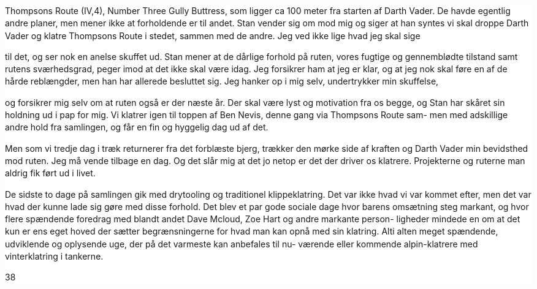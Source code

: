 Thompsons Route (IV,4), Number Three Gully
Buttress, som ligger ca 100 meter fra starten af
Darth Vader. De havde egentlig andre planer,
men mener ikke at forholdende er til andet.
Stan vender sig om mod mig og siger at han
syntes vi skal droppe Darth Vader og klatre
Thompsons Route i stedet, sammen med de
andre. Jeg ved ikke lige hvad jeg skal sige

til det, og ser nok en anelse skuffet ud. Stan
mener at de dårlige forhold på ruten, vores
fugtige og gennemblødte tilstand samt rutens
sværhedsgrad, peger imod at det ikke skal
være idag. Jeg forsikrer ham at jeg er klar, og
at jeg nok skal føre en af de hårde reblængder,
men han har allerede besluttet sig. Jeg hanker
op i mig selv, undertrykker min skuffelse,

og forsikrer mig selv om at ruten også er der
næste år. Der skal være lyst og motivation fra
os begge, og Stan har skåret sin holdning ud i
pap for mig. Vi klatrer igen til toppen af Ben
Nevis, denne gang via Thompsons Route sam-
men med adskillige andre hold fra samlingen,
og får en fin og hyggelig dag ud af det.

Men som vi tredje dag i træk returnerer fra
det forblæste bjerg, trækker den mørke side af
kraften og Darth Vader min bevidsthed mod
ruten. Jeg må vende tilbage en dag. Og det
slår mig at det jo netop er det der driver os
klatrere. Projekterne og ruterne man aldrig fik
ført ud i livet.

De sidste to dage på samlingen gik med
drytooling og traditionel klippeklatring. Det
var ikke hvad vi var kommet efter, men det
var hvad der kunne lade sig gøre med disse
forhold. Det blev et par gode sociale dage hvor
barens omsætning steg markant, og hvor flere
spændende foredrag med blandt andet Dave
Mcloud, Zoe Hart og andre markante person-
ligheder mindede en om at det kun er ens eget
hoved der sætter begrænsningerne for hvad
man kan opnå med sin klatring. Alti alten
meget spændende, udviklende og oplysende
uge, der på det varmeste kan anbefales til nu-
værende eller kommende alpin-klatrere med
vinterklatring i tankerne.

38



